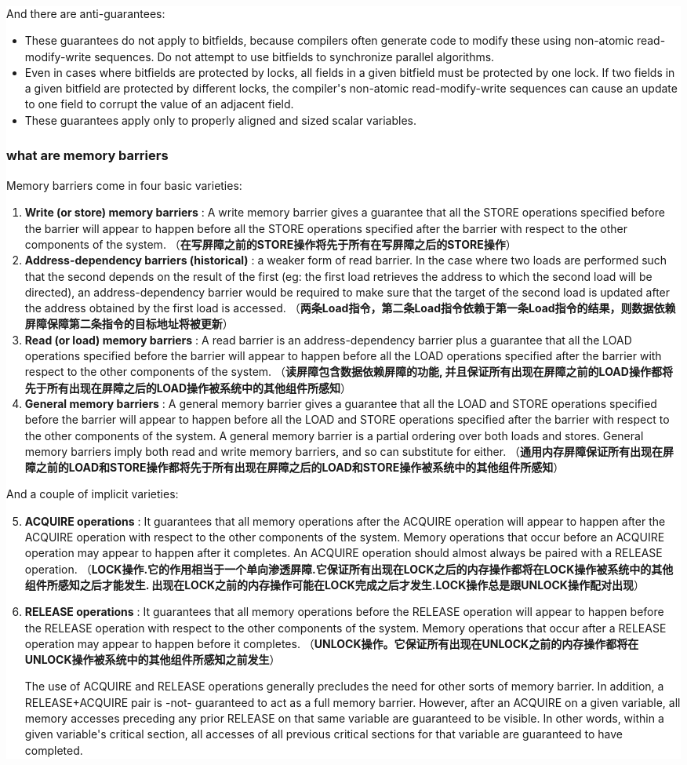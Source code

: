 And there are anti-guarantees:

* These guarantees do not apply to bitfields, because compilers often generate code to modify these using non-atomic read-modify-write sequences.  Do not attempt to use bitfields to synchronize parallel algorithms.
* Even in cases where bitfields are protected by locks, all fields in a given bitfield must be protected by one lock.  If two fields in a given bitfield are protected by different locks, the compiler's non-atomic read-modify-write sequences can cause an update to one field to corrupt the value of an adjacent field.
* These guarantees apply only to properly aligned and sized scalar variables.

### what are memory barriers

Memory barriers come in four basic varieties:

1. **Write (or store) memory barriers** : A write memory barrier gives a guarantee that all the STORE operations specified before the barrier will appear to happen before all the STORE operations specified after the barrier with respect to the other components of the system. （**在写屏障之前的STORE操作将先于所有在写屏障之后的STORE操作**）
2. **Address-dependency barriers (historical)** : a weaker form of read barrier.  In the case where two loads are performed such that the second depends on the result of the first (eg: the first load retrieves the address to which the second load will be directed), an address-dependency barrier would be required to make sure that the target of the second load is updated after the address obtained by the first load is accessed. （**两条Load指令，第二条Load指令依赖于第一条Load指令的结果，则数据依赖屏障保障第二条指令的目标地址将被更新**）
3. **Read (or load) memory barriers** : A read barrier is an address-dependency barrier plus a guarantee that all the LOAD operations specified before the barrier will appear to happen before all the LOAD operations specified after the barrier with respect to the other components of the system. （**读屏障包含数据依赖屏障的功能, 并且保证所有出现在屏障之前的LOAD操作都将先于所有出现在屏障之后的LOAD操作被系统中的其他组件所感知**）
4. **General memory barriers** : A general memory barrier gives a guarantee that all the LOAD and STORE operations specified before the barrier will appear to happen before all the LOAD and STORE operations specified after the barrier with respect to the other components of the system. A general memory barrier is a partial ordering over both loads and stores. General memory barriers imply both read and write memory barriers, and so can substitute for either. （**通用内存屏障保证所有出现在屏障之前的LOAD和STORE操作都将先于所有出现在屏障之后的LOAD和STORE操作被系统中的其他组件所感知**）

And a couple of implicit varieties:

5. **ACQUIRE operations** : It guarantees that all memory operations after the ACQUIRE operation will appear to happen after the ACQUIRE operation with respect to the other components of the system. Memory operations that occur before an ACQUIRE operation may appear to happen after it completes. An ACQUIRE operation should almost always be paired with a RELEASE operation. （**LOCK操作.它的作用相当于一个单向渗透屏障.它保证所有出现在LOCK之后的内存操作都将在LOCK操作被系统中的其他组件所感知之后才能发生. 出现在LOCK之前的内存操作可能在LOCK完成之后才发生.LOCK操作总是跟UNLOCK操作配对出现**）
6. **RELEASE operations** : It guarantees that all memory operations before the RELEASE operation will appear to happen before the RELEASE operation with respect to the other components of the system.  Memory operations that occur after a RELEASE operation may appear to happen before it completes. （**UNLOCK操作。它保证所有出现在UNLOCK之前的内存操作都将在UNLOCK操作被系统中的其他组件所感知之前发生**）

     The use of ACQUIRE and RELEASE operations generally precludes the need for other sorts of memory barrier.  In addition, a RELEASE+ACQUIRE pair is -not- guaranteed to act as a full memory barrier.  However, after an ACQUIRE on a given variable, all memory accesses preceding any prior RELEASE on that same variable are guaranteed to be visible.  In other words, within a given variable's critical section, all accesses of all previous critical sections for that variable are guaranteed to have completed.
